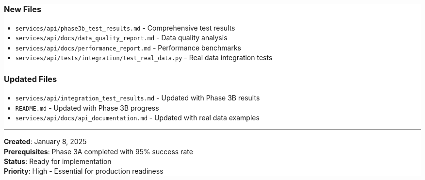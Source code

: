 ### **New Files**
- `services/api/phase3b_test_results.md` - Comprehensive test results
- `services/api/docs/data_quality_report.md` - Data quality analysis
- `services/api/docs/performance_report.md` - Performance benchmarks
- `services/api/tests/integration/test_real_data.py` - Real data integration tests

### **Updated Files**
- `services/api/integration_test_results.md` - Updated with Phase 3B results
- `README.md` - Updated with Phase 3B progress
- `services/api/docs/api_documentation.md` - Updated with real data examples

---

**Created**: January 8, 2025  
**Prerequisites**: Phase 3A completed with 95% success rate  
**Status**: Ready for implementation  
**Priority**: High - Essential for production readiness